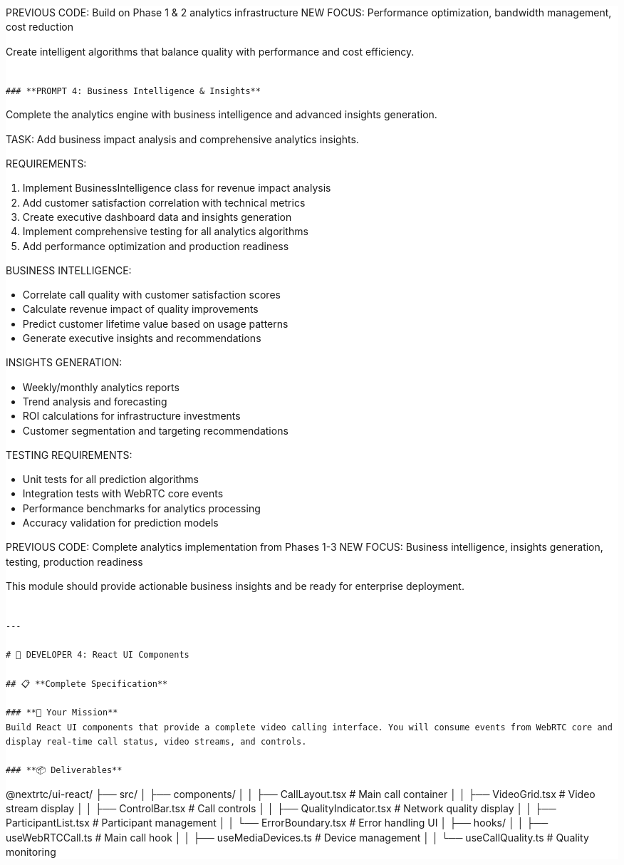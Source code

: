 PREVIOUS CODE: Build on Phase 1 & 2 analytics infrastructure
NEW FOCUS: Performance optimization, bandwidth management, cost reduction

Create intelligent algorithms that balance quality with performance and cost efficiency.
```

### **PROMPT 4: Business Intelligence & Insights**
```
Complete the analytics engine with business intelligence and advanced insights generation.

TASK: Add business impact analysis and comprehensive analytics insights.

REQUIREMENTS:
1. Implement BusinessIntelligence class for revenue impact analysis
2. Add customer satisfaction correlation with technical metrics
3. Create executive dashboard data and insights generation
4. Implement comprehensive testing for all analytics algorithms
5. Add performance optimization and production readiness

BUSINESS INTELLIGENCE:
- Correlate call quality with customer satisfaction scores
- Calculate revenue impact of quality improvements
- Predict customer lifetime value based on usage patterns
- Generate executive insights and recommendations

INSIGHTS GENERATION:
- Weekly/monthly analytics reports
- Trend analysis and forecasting
- ROI calculations for infrastructure investments
- Customer segmentation and targeting recommendations

TESTING REQUIREMENTS:
- Unit tests for all prediction algorithms
- Integration tests with WebRTC core events
- Performance benchmarks for analytics processing
- Accuracy validation for prediction models

PREVIOUS CODE: Complete analytics implementation from Phases 1-3
NEW FOCUS: Business intelligence, insights generation, testing, production readiness

This module should provide actionable business insights and be ready for enterprise deployment.
```

---

# 🎨 DEVELOPER 4: React UI Components

## 📋 **Complete Specification**

### **🎯 Your Mission**
Build React UI components that provide a complete video calling interface. You will consume events from WebRTC core and display real-time call status, video streams, and controls.

### **📦 Deliverables**
```
@nextrtc/ui-react/
├── src/
│   ├── components/
│   │   ├── CallLayout.tsx        # Main call container
│   │   ├── VideoGrid.tsx         # Video stream display
│   │   ├── ControlBar.tsx        # Call controls
│   │   ├── QualityIndicator.tsx  # Network quality display
│   │   ├── ParticipantList.tsx   # Participant management
│   │   └── ErrorBoundary.tsx     # Error handling UI
│   ├── hooks/
│   │   ├── useWebRTCCall.ts      # Main call hook
│   │   ├── useMediaDevices.ts    # Device management
│   │   └── useCallQuality.ts     # Quality monitoring